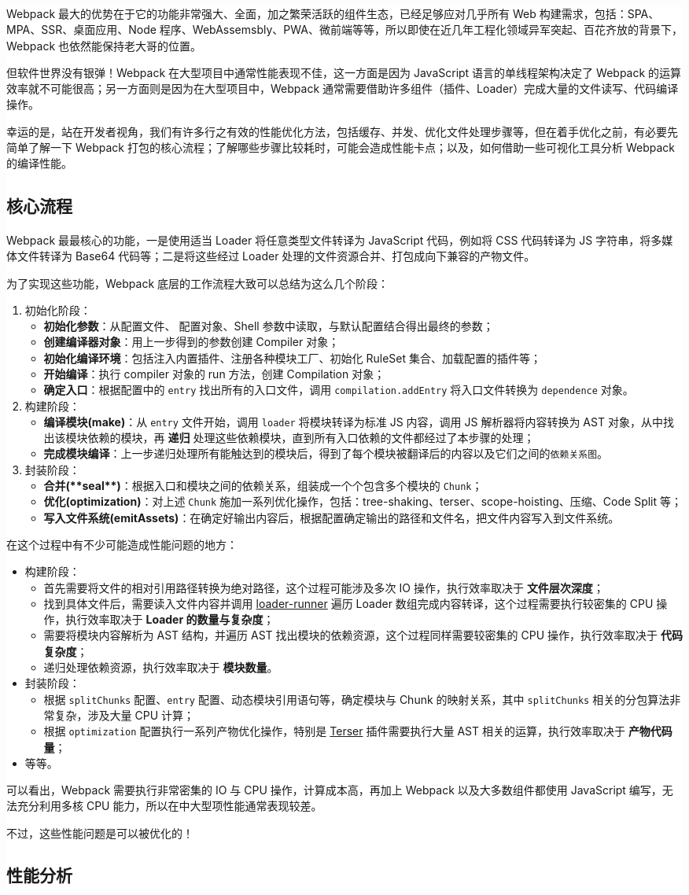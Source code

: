 ﻿Webpack 最大的优势在于它的功能非常强大、全面，加之繁荣活跃的组件生态，已经足够应对几乎所有 Web 构建需求，包括：SPA、MPA、SSR、桌面应用、Node 程序、WebAssemsbly、PWA、微前端等等，所以即使在近几年工程化领域异军突起、百花齐放的背景下，Webpack 也依然能保持老大哥的位置。

但软件世界没有银弹！Webpack 在大型项目中通常性能表现不佳，这一方面是因为 JavaScript 语言的单线程架构决定了 Webpack 的运算效率就不可能很高；另一方面则是因为在大型项目中，Webpack 通常需要借助许多组件（插件、Loader）完成大量的文件读写、代码编译操作。

幸运的是，站在开发者视角，我们有许多行之有效的性能优化方法，包括缓存、并发、优化文件处理步骤等，但在着手优化之前，有必要先简单了解一下 Webpack 打包的核心流程；了解哪些步骤比较耗时，可能会造成性能卡点；以及，如何借助一些可视化工具分析 Webpack 的编译性能。

## 核心流程

Webpack 最最核心的功能，一是使用适当 Loader 将任意类型文件转译为 JavaScript 代码，例如将 CSS 代码转译为 JS 字符串，将多媒体文件转译为 Base64 代码等；二是将这些经过 Loader 处理的文件资源合并、打包成向下兼容的产物文件。

为了实现这些功能，Webpack 底层的工作流程大致可以总结为这么几个阶段：

1.  初始化阶段：
    - **初始化参数**：从配置文件、 配置对象、Shell 参数中读取，与默认配置结合得出最终的参数；
    - **创建编译器对象**：用上一步得到的参数创建 Compiler 对象；
    - **初始化编译环境**：包括注入内置插件、注册各种模块工厂、初始化 RuleSet 集合、加载配置的插件等；
    - **开始编译**：执行 compiler 对象的 run 方法，创建 Compilation 对象；
    - **确定入口**：根据配置中的 `entry` 找出所有的入口文件，调用 `compilation.addEntry` 将入口文件转换为 `dependence` 对象。
2.  构建阶段：
    - **编译模块\(make\)**：从 `entry` 文件开始，调用 `loader` 将模块转译为标准 JS 内容，调用 JS 解析器将内容转换为 AST 对象，从中找出该模块依赖的模块，再 **递归** 处理这些依赖模块，直到所有入口依赖的文件都经过了本步骤的处理；
    - **完成模块编译**：上一步递归处理所有能触达到的模块后，得到了每个模块被翻译后的内容以及它们之间的`依赖关系图`。
3.  封装阶段：
    - **合并\(\*\***seal\***\*\)**：根据入口和模块之间的依赖关系，组装成一个个包含多个模块的 `Chunk`；
    - **优化\(optimization\)**：对上述 `Chunk` 施加一系列优化操作，包括：tree-shaking、terser、scope-hoisting、压缩、Code Split 等；
    - **写入文件系统\(emitAssets\)**：在确定好输出内容后，根据配置确定输出的路径和文件名，把文件内容写入到文件系统。

在这个过程中有不少可能造成性能问题的地方：

- 构建阶段：
  - 首先需要将文件的相对引用路径转换为绝对路径，这个过程可能涉及多次 IO 操作，执行效率取决于 **文件层次深度**；
  - 找到具体文件后，需要读入文件内容并调用 [loader-runner](https://github1s.com/webpack/loader-runner/blob/HEAD/lib/LoaderRunner.js) 遍历 Loader 数组完成内容转译，这个过程需要执行较密集的 CPU 操作，执行效率取决于 **Loader 的数量与复杂度**；
  - 需要将模块内容解析为 AST 结构，并遍历 AST 找出模块的依赖资源，这个过程同样需要较密集的 CPU 操作，执行效率取决于 **代码复杂度**；
  - 递归处理依赖资源，执行效率取决于 **模块数量**。
- 封装阶段：
  - 根据 `splitChunks` 配置、`entry` 配置、动态模块引用语句等，确定模块与 Chunk 的映射关系，其中 `splitChunks` 相关的分包算法非常复杂，涉及大量 CPU 计算；
  - 根据 `optimization` 配置执行一系列产物优化操作，特别是 [Terser](https://github.com/webpack-contrib/terser-webpack-plugin) 插件需要执行大量 AST 相关的运算，执行效率取决于 **产物代码量**；
- 等等。

可以看出，Webpack 需要执行非常密集的 IO 与 CPU 操作，计算成本高，再加上 Webpack 以及大多数组件都使用 JavaScript 编写，无法充分利用多核 CPU 能力，所以在中大型项性能通常表现较差。

不过，这些性能问题是可以被优化的！

## 性能分析
